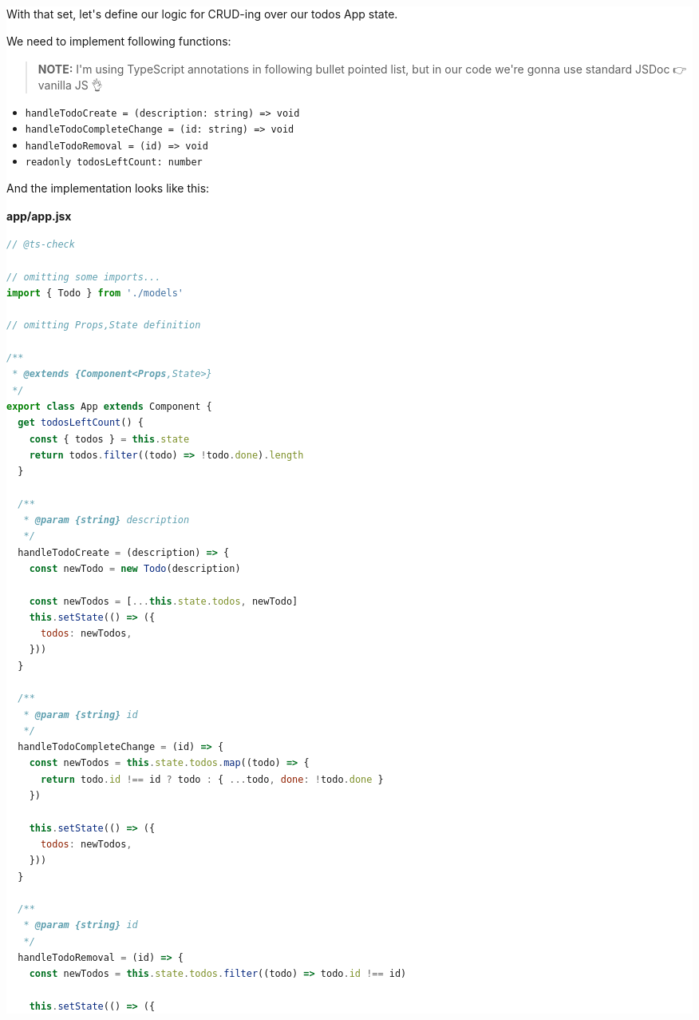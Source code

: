With that set, let's define our logic for CRUD-ing over our todos App state.

We need to implement following functions:

> **NOTE:**
> I'm using TypeScript annotations in following bullet pointed list, but in our code we're gonna use standard JSDoc 👉 vanilla JS 👌

- `handleTodoCreate = (description: string) => void`
- `handleTodoCompleteChange = (id: string) => void`
- `handleTodoRemoval = (id) => void`
- `readonly todosLeftCount: number`

And the implementation looks like this:

**app/app.jsx**

```js
// @ts-check

// omitting some imports...
import { Todo } from './models'

// omitting Props,State definition

/**
 * @extends {Component<Props,State>}
 */
export class App extends Component {
  get todosLeftCount() {
    const { todos } = this.state
    return todos.filter((todo) => !todo.done).length
  }

  /**
   * @param {string} description
   */
  handleTodoCreate = (description) => {
    const newTodo = new Todo(description)

    const newTodos = [...this.state.todos, newTodo]
    this.setState(() => ({
      todos: newTodos,
    }))
  }

  /**
   * @param {string} id
   */
  handleTodoCompleteChange = (id) => {
    const newTodos = this.state.todos.map((todo) => {
      return todo.id !== id ? todo : { ...todo, done: !todo.done }
    })

    this.setState(() => ({
      todos: newTodos,
    }))
  }

  /**
   * @param {string} id
   */
  handleTodoRemoval = (id) => {
    const newTodos = this.state.todos.filter((todo) => todo.id !== id)

    this.setState(() => ({
```
